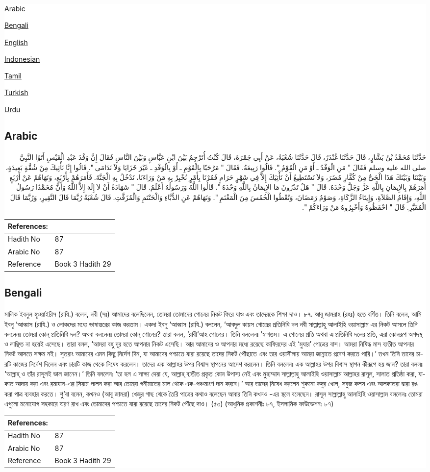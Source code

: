 [Arabic](#arabic)

[Bengali](#bengali)

[English](#english)

[Indonesian](#indonesian)

[Tamil](#tamil)

[Turkish](#turkish)

[Urdu](#urdu)

## Arabic


<div dir="rtl" lang="ar" style={{fontSize:'larger',backgroundColor:'#f8f9fa',padding:20}}>
حَدَّثَنَا مُحَمَّدُ بْنُ بَشَّارٍ، قَالَ حَدَّثَنَا غُنْدَرٌ، قَالَ حَدَّثَنَا شُعْبَةُ، عَنْ أَبِي جَمْرَةَ، قَالَ كُنْتُ أُتَرْجِمُ بَيْنَ ابْنِ عَبَّاسٍ وَبَيْنَ النَّاسِ فَقَالَ إِنَّ وَفْدَ عَبْدِ الْقَيْسِ أَتَوُا النَّبِيَّ صلى الله عليه وسلم فَقَالَ ‏"‏ مَنِ الْوَفْدُ ـ أَوْ مَنِ الْقَوْمُ ‏"‏‏.‏ قَالُوا رَبِيعَةُ‏.‏ فَقَالَ ‏"‏ مَرْحَبًا بِالْقَوْمِ ـ أَوْ بِالْوَفْدِ ـ غَيْرَ خَزَايَا وَلاَ نَدَامَى ‏"‏‏.‏ قَالُوا إِنَّا نَأْتِيكَ مِنْ شُقَّةٍ بَعِيدَةٍ، وَبَيْنَنَا وَبَيْنَكَ هَذَا الْحَىُّ مِنْ كُفَّارِ مُضَرَ، وَلاَ نَسْتَطِيعُ أَنْ نَأْتِيَكَ إِلاَّ فِي شَهْرٍ حَرَامٍ فَمُرْنَا بِأَمْرٍ نُخْبِرْ بِهِ مَنْ وَرَاءَنَا، نَدْخُلُ بِهِ الْجَنَّةَ‏.‏ فَأَمَرَهُمْ بِأَرْبَعٍ، وَنَهَاهُمْ عَنْ أَرْبَعٍ أَمَرَهُمْ بِالإِيمَانِ بِاللَّهِ عَزَّ وَجَلَّ وَحْدَهُ‏.‏ قَالَ ‏"‏ هَلْ تَدْرُونَ مَا الإِيمَانُ بِاللَّهِ وَحْدَهُ ‏"‏‏.‏ قَالُوا اللَّهُ وَرَسُولُهُ أَعْلَمُ‏.‏ قَالَ ‏"‏ شَهَادَةُ أَنْ لاَ إِلَهَ إِلاَّ اللَّهُ وَأَنَّ مُحَمَّدًا رَسُولُ اللَّهِ، وَإِقَامُ الصَّلاَةِ، وَإِيتَاءُ الزَّكَاةِ، وَصَوْمُ رَمَضَانَ، وَتُعْطُوا الْخُمُسَ مِنَ الْمَغْنَمِ ‏"‏‏.‏ وَنَهَاهُمْ عَنِ الدُّبَّاءِ وَالْحَنْتَمِ وَالْمُزَفَّتِ‏.‏ قَالَ شُعْبَةُ رُبَّمَا قَالَ النَّقِيرِ، وَرُبَّمَا قَالَ الْمُقَيَّرِ‏.‏ قَالَ ‏"‏ احْفَظُوهُ وَأَخْبِرُوهُ مَنْ وَرَاءَكُمْ ‏"‏‏.‏
</div>
<div style={{backgroundColor:'#f8f9fa',padding:20, marginBottom: 10}}><table> <thead> <tr> <th>References:</th> <th></th> </tr> </thead> <tbody><tr><td>Hadith No</td><td>87</td></tr><tr><td>Arabic No</td><td>87</td></tr><tr><td>Reference</td><td>Book 3 Hadith 29</td></tr></tbody></table></div>

## Bengali


<div dir="ltr" lang="bn" style={{fontSize:'larger',backgroundColor:'#f8f9fa',padding:20}}>
মালিক ইবনুল হুওয়াইরিস (রাযি.) বলেন, নবী (সঃ) আমাদের বলেছিলেন, তোমরা তোমাদের গোত্রের নিকট ফিরে যাও এবং তাদেরকে শিক্ষা দাও। ৮৭. আবূ জামরাহ (রহঃ) হতে বর্ণিত। তিনি বলেন, আমি ইবনু ‘আব্বাস (রাযি.) ও লোকদের মধ্যে ভাষান্তরের কাজ করতাম। একদা ইবনু ‘আব্বাস (রাযি.) বললেন, ‘আবদুল কায়স গোত্রের প্রতিনিধি দল নবী সাল্লাল্লাহু আলাইহি ওয়াসাল্লাম এর নিকট আসলে তিনি বললেনঃ তোমরা কোন্ প্রতিনিধি দল? অথবা বললেনঃ তোমরা কোন্ গোত্রের? তারা বলল, ‘রাবী‘আহ গোত্রের। তিনি বললেনঃ ‘স্বাগতম। এ গোত্রের প্রতি অথবা এ প্রতিনিধি দলের প্রতি, এরা কোনরূপ অপদস্থ ও লাঞ্ছিত না হয়েই এসেছে। তারা বলল, ‘আমরা বহু দূর হতে আপনার নিকট এসেছি। আর আমাদের ও আপনার মধ্যে রয়েছে কাফিরদের এই ‘মুযার’ গোত্রের বাস। আমরা নিষিদ্ধ মাস ব্যতীত আপনার নিকট আসতে সক্ষম নই। সুতরাং আমাদের এমন কিছু নির্দেশ দিন, যা আমাদের পশ্চাতে যারা রয়েছে তাদের নিকট পৌঁছাতে এবং তার ওয়াসীলায় আমরা জান্নাতে প্রবেশ করতে পারি।’ তখন তিনি তাদের চারটি কাজের নির্দেশ দিলেন এবং চারটি কাজ থেকে নিষেধ করলেন। তাদের এক আল্লাহর উপর বিশ্বাস স্থাপনের আদেশ করলেন। তিনি বললেনঃ এক আল্লাহর উপর বিশ্বাস স্থাপন কীরূপে হয় জান? তারা বললঃ ‘আল্লাহ্ ও তাঁর রাসূলই ভাল জানেন।’ তিনি বললেনঃ ‘তা হল এ সাক্ষ্য দেয়া যে, আল্লাহ্ ব্যতীত প্রকৃত কোন উপাস্য নেই এবং মুহাম্মাদ সাল্লাল্লাহু আলাইহি ওয়াসাল্লাম আল্লাহর রাসূল, সালাত প্রতিষ্ঠা করা, যাকাত আদায় করা এবং রমাযান-এর সিয়াম পালন করা আর তোমরা গনীমাতের মাল থেকে এক-পঞ্চমাংশ দান করবে।’ আর তাদের নিষেধ করলেন শুকনো কদুর খোল, সবুজ কলস এবং আলকাতরা দ্বারা রঙ করা পাত্র ব্যবহার করতে। শু‘বা বলেন, কখনও (আবূ জামরা) খেজুর গাছ থেকে তৈরি পাত্রের কথাও বলেছেন আবার তিনি কখনও -এর স্থলে বলেছেন। রাসূল সাল্লাল্লাহু আলাইহি ওয়াসাল্লাম বললেনঃ তোমরা এগুলো মনোযোগ সহকারে স্মরণ রাখ এবং তোমাদের পশ্চাতে যারা রয়েছে তাদের নিকট পৌঁছে দাও। (৫৩) (আধুনিক প্রকাশনীঃ ৮৭, ইসলামিক ফাউন্ডেশনঃ ৮৭)
</div>
<div style={{backgroundColor:'#f8f9fa',padding:20, marginBottom: 10}}><table> <thead> <tr> <th>References:</th> <th></th> </tr> </thead> <tbody><tr><td>Hadith No</td><td>87</td></tr><tr><td>Arabic No</td><td>87</td></tr><tr><td>Reference</td><td>Book 3 Hadith 29</td></tr></tbody></table></div>
